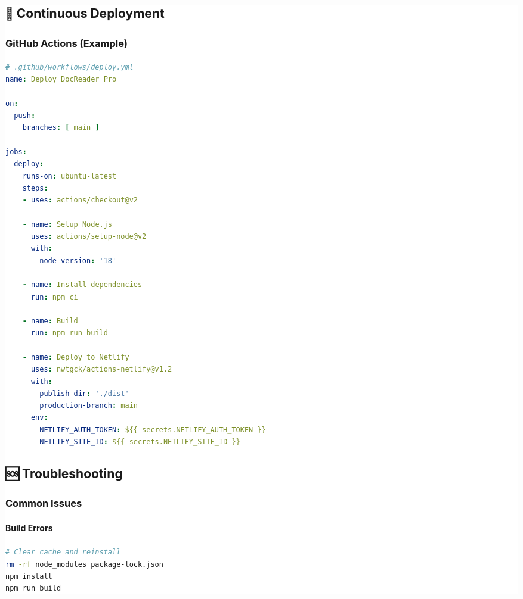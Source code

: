 ## 🔄 Continuous Deployment

### GitHub Actions (Example)
```yaml
# .github/workflows/deploy.yml
name: Deploy DocReader Pro

on:
  push:
    branches: [ main ]

jobs:
  deploy:
    runs-on: ubuntu-latest
    steps:
    - uses: actions/checkout@v2
    
    - name: Setup Node.js
      uses: actions/setup-node@v2
      with:
        node-version: '18'
        
    - name: Install dependencies
      run: npm ci
      
    - name: Build
      run: npm run build
      
    - name: Deploy to Netlify
      uses: nwtgck/actions-netlify@v1.2
      with:
        publish-dir: './dist'
        production-branch: main
      env:
        NETLIFY_AUTH_TOKEN: ${{ secrets.NETLIFY_AUTH_TOKEN }}
        NETLIFY_SITE_ID: ${{ secrets.NETLIFY_SITE_ID }}
```

## 🆘 Troubleshooting

### Common Issues

#### Build Errors
```bash
# Clear cache and reinstall
rm -rf node_modules package-lock.json
npm install
npm run build
```
